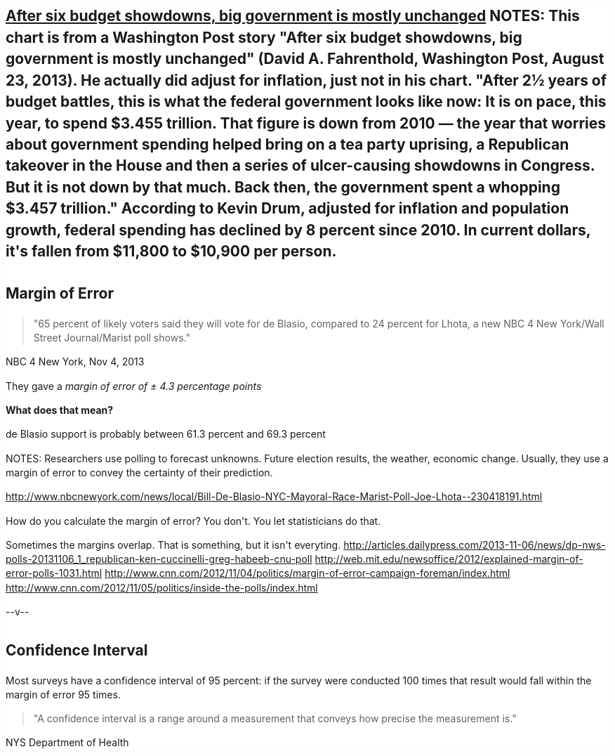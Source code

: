 [After six budget showdowns, big government is mostly unchanged](http://www.washingtonpost.com/politics/after-six-budget-showdowns-big-government-is-mostly-unchanged/2013/08/23/97d90578-0068-11e3-9711-3708310f6f4d_story.html)
NOTES:
This chart is from a Washington Post story "After six budget showdowns, big government is mostly unchanged" (David A. Fahrenthold, Washington Post, August 23, 2013). He actually did adjust for inflation, just not in his chart. 
"After 2½ years of budget battles, this is what the federal government looks like now: It is on pace, this year, to spend $3.455 trillion.
That figure is down from 2010 — the year that worries about government spending helped bring on a tea party uprising, a Republican takeover in the House and then a series of ulcer-causing showdowns in Congress. But it is not down by that much. Back then, the government spent a whopping $3.457 trillion."
According to Kevin Drum, adjusted for inflation and population growth, federal spending has declined by 8 percent since 2010. In current dollars, it's fallen from $11,800 to $10,900 per person.
-----
## Margin of Error
> "65 percent of likely voters said they will vote for de Blasio, compared to 24 percent for Lhota, a new NBC 4 New York/Wall Street Journal/Marist poll shows." 

<p class="credits">NBC 4 New York, Nov 4, 2013</p>

They gave a *margin of error of ± 4.3 percentage points*

**What does that mean?**
<p class="fragment">de Blasio support is probably between 61.3 percent and 69.3 percent</p>


NOTES: 
Researchers use polling to forecast unknowns. Future election results, the weather, economic change. Usually, they use a margin of error to convey the certainty of their prediction. 

http://www.nbcnewyork.com/news/local/Bill-De-Blasio-NYC-Mayoral-Race-Marist-Poll-Joe-Lhota--230418191.html

How do you calculate the margin of error? You don't. You let statisticians do that. 

Sometimes the margins overlap. That is something, but it isn't everyting. 
http://articles.dailypress.com/2013-11-06/news/dp-nws-polls-20131106_1_republican-ken-cuccinelli-greg-habeeb-cnu-poll
http://web.mit.edu/newsoffice/2012/explained-margin-of-error-polls-1031.html
http://www.cnn.com/2012/11/04/politics/margin-of-error-campaign-foreman/index.html 
http://www.cnn.com/2012/11/05/politics/inside-the-polls/index.html 

--v--
## Confidence Interval
Most surveys have a confidence interval of 95 percent: if the survey were conducted 100 times that result would fall within the margin of error 95 times.

> "A confidence interval is a range around a measurement that conveys how precise the measurement is."

<p class="credits">NYS Department of Health</p>
